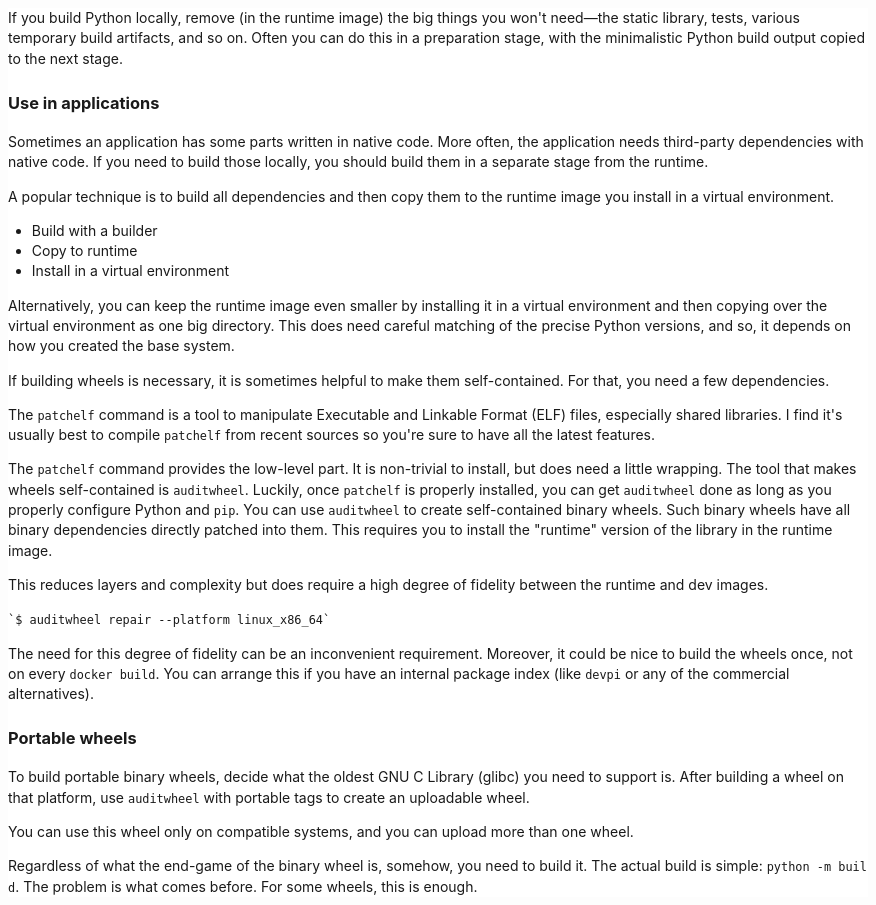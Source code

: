 If you build Python locally, remove (in the runtime image) the big things you won't need—the static library, tests, various temporary build artifacts, and so on. Often you can do this in a preparation stage, with the minimalistic Python build output copied to the next stage.

### Use in applications

Sometimes an application has some parts written in native code. More often, the application needs third-party dependencies with native code. If you need to build those locally, you should build them in a separate stage from the runtime.

A popular technique is to build all dependencies and then copy them to the runtime image you install in a virtual environment.

  * Build with a builder
  * Copy to runtime
  * Install in a virtual environment



Alternatively, you can keep the runtime image even smaller by installing it in a virtual environment and then copying over the virtual environment as one big directory. This does need careful matching of the precise Python versions, and so, it depends on how you created the base system.

If building wheels is necessary, it is sometimes helpful to make them self-contained. For that, you need a few dependencies.

The `patchelf` command is a tool to manipulate Executable and Linkable Format (ELF) files, especially shared libraries. I find it's usually best to compile `patchelf` from recent sources so you're sure to have all the latest features.

The `patchelf` command provides the low-level part. It is non-trivial to install, but does need a little wrapping. The tool that makes wheels self-contained is `auditwheel`. Luckily, once `patchelf` is properly installed, you can get `auditwheel` done as long as you properly configure Python and `pip`. You can use `auditwheel` to create self-contained binary wheels. Such binary wheels have all binary dependencies directly patched into them. This requires you to install the "runtime" version of the library in the runtime image.

This reduces layers and complexity but does require a high degree of fidelity between the runtime and dev images.


```
`$ auditwheel repair --platform linux_x86_64`
```

The need for this degree of fidelity can be an inconvenient requirement. Moreover, it could be nice to build the wheels once, not on every `docker build`. You can arrange this if you have an internal package index (like `devpi` or any of the commercial alternatives).

### Portable wheels

To build portable binary wheels, decide what the oldest GNU C Library (glibc) you need to support is. After building a wheel on that platform, use `auditwheel` with portable tags to create an uploadable wheel.

You can use this wheel only on compatible systems, and you can upload more than one wheel.

Regardless of what the end-game of the binary wheel is, somehow, you need to build it. The actual build is simple: `python -m build`. The problem is what comes before. For some wheels, this is enough.
